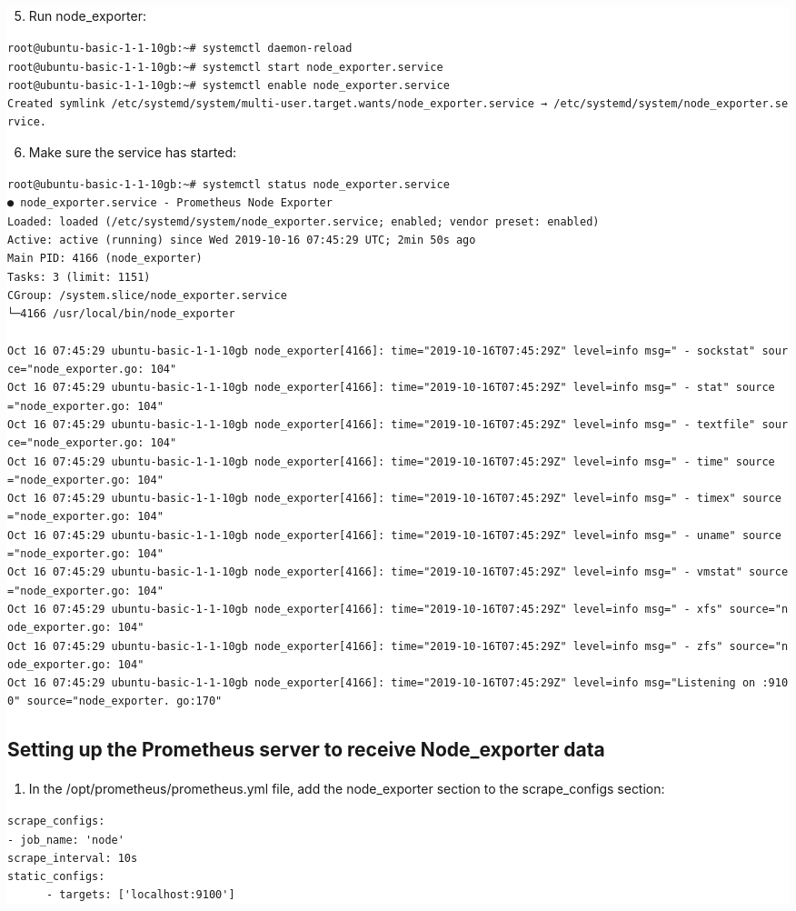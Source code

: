 5. Run node_exporter:

```
root@ubuntu-basic-1-1-10gb:~# systemctl daemon-reload
root@ubuntu-basic-1-1-10gb:~# systemctl start node_exporter.service
root@ubuntu-basic-1-1-10gb:~# systemctl enable node_exporter.service
Created symlink /etc/systemd/system/multi-user.target.wants/node_exporter.service → /etc/systemd/system/node_exporter.service.
```

6. Make sure the service has started:

```
root@ubuntu-basic-1-1-10gb:~# systemctl status node_exporter.service
● node_exporter.service - Prometheus Node Exporter
Loaded: loaded (/etc/systemd/system/node_exporter.service; enabled; vendor preset: enabled)
Active: active (running) since Wed 2019-10-16 07:45:29 UTC; 2min 50s ago
Main PID: 4166 (node_exporter)
Tasks: 3 (limit: 1151)
CGroup: /system.slice/node_exporter.service
└─4166 /usr/local/bin/node_exporter

Oct 16 07:45:29 ubuntu-basic-1-1-10gb node_exporter[4166]: time="2019-10-16T07:45:29Z" level=info msg=" - sockstat" source="node_exporter.go: 104"
Oct 16 07:45:29 ubuntu-basic-1-1-10gb node_exporter[4166]: time="2019-10-16T07:45:29Z" level=info msg=" - stat" source="node_exporter.go: 104"
Oct 16 07:45:29 ubuntu-basic-1-1-10gb node_exporter[4166]: time="2019-10-16T07:45:29Z" level=info msg=" - textfile" source="node_exporter.go: 104"
Oct 16 07:45:29 ubuntu-basic-1-1-10gb node_exporter[4166]: time="2019-10-16T07:45:29Z" level=info msg=" - time" source="node_exporter.go: 104"
Oct 16 07:45:29 ubuntu-basic-1-1-10gb node_exporter[4166]: time="2019-10-16T07:45:29Z" level=info msg=" - timex" source="node_exporter.go: 104"
Oct 16 07:45:29 ubuntu-basic-1-1-10gb node_exporter[4166]: time="2019-10-16T07:45:29Z" level=info msg=" - uname" source="node_exporter.go: 104"
Oct 16 07:45:29 ubuntu-basic-1-1-10gb node_exporter[4166]: time="2019-10-16T07:45:29Z" level=info msg=" - vmstat" source="node_exporter.go: 104"
Oct 16 07:45:29 ubuntu-basic-1-1-10gb node_exporter[4166]: time="2019-10-16T07:45:29Z" level=info msg=" - xfs" source="node_exporter.go: 104"
Oct 16 07:45:29 ubuntu-basic-1-1-10gb node_exporter[4166]: time="2019-10-16T07:45:29Z" level=info msg=" - zfs" source="node_exporter.go: 104"
Oct 16 07:45:29 ubuntu-basic-1-1-10gb node_exporter[4166]: time="2019-10-16T07:45:29Z" level=info msg="Listening on :9100" source="node_exporter. go:170"
```

## Setting up the Prometheus server to receive Node_exporter data

1. In the /opt/prometheus/prometheus.yml file, add the node_exporter section to the scrape_configs section:

```
scrape_configs:
- job_name: 'node'
scrape_interval: 10s
static_configs:
      - targets: ['localhost:9100']
```
